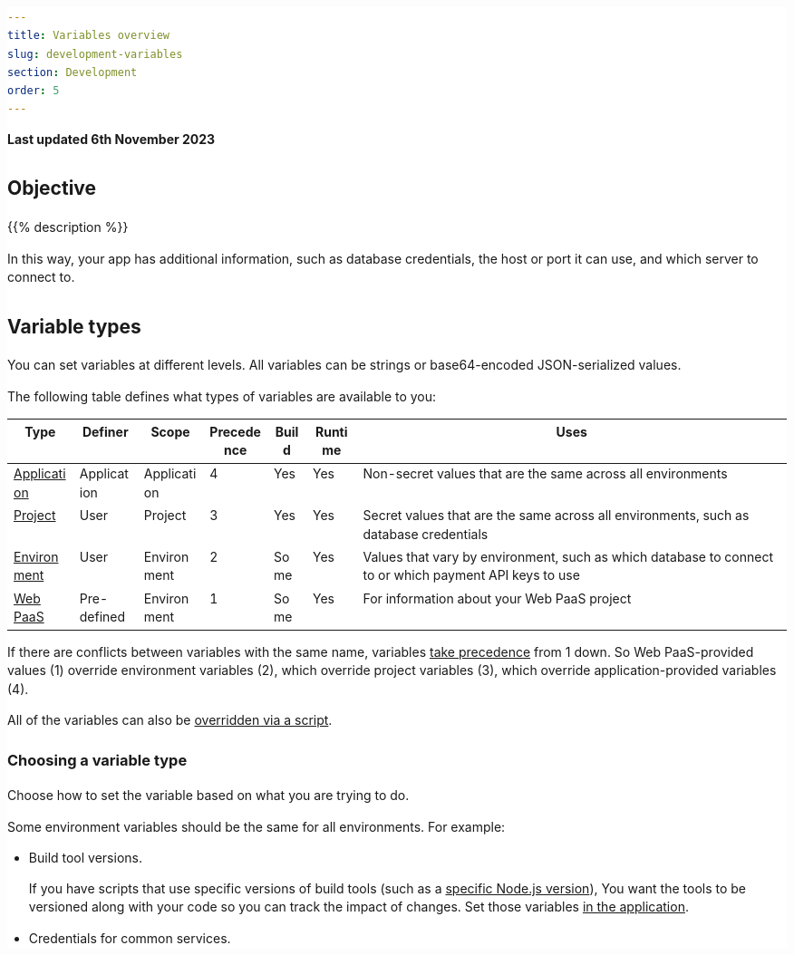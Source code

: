 ```yaml
---
title: Variables overview
slug: development-variables
section: Development
order: 5
---
```


**Last updated 6th November 2023**



## Objective  

{{% description %}}

In this way, your app has additional information, such as database credentials, the host or port it can use, and which server to connect to.

## Variable types

You can set variables at different levels.
All variables can be strings or base64-encoded JSON-serialized values.

The following table defines what types of variables are available to you:

| Type                                               | Definer     | Scope       | Precedence | Build | Runtime  | Uses |
| -------------------------------------------------- | ----------- | ----------- | ---------- | ----- | -------- |----- |
| [Application](./set-variables.md#set-variables-in-your-app) | Application | Application | 4          | Yes   | Yes      | Non-secret values that are the same across all environments |
| [Project](./set-variables.md#create-project-variables)               | User        | Project     | 3          | Yes   | Yes      | Secret values that are the same across all environments, such as database credentials |
| [Environment](./set-variables.md#create-environment-specific-variables)       | User        | Environment | 2          | Some  | Yes      | Values that vary by environment, such as which database to connect to or which payment API keys to use |
| [Web PaaS](./use-variables.md#use-provided-variables)  | Pre-defined | Environment | 1          | Some  | Yes      | For information about your Web PaaS project |

If there are conflicts between variables with the same name, variables [take precedence](#overrides) from 1 down.
So Web PaaS-provided values (1) override environment variables (2), which override project variables (3),
which override application-provided variables (4).

All of the variables can also be [overridden via a script](./set-variables.md#set-variables-via-script).

### Choosing a variable type

Choose how to set the variable based on what you are trying to do.

Some environment variables should be the same for all environments.
For example:

- Build tool versions.

  If you have scripts that use specific versions of build tools (such as a [specific Node.js version](../../languages/nodejs/node-version.md)),
  You want the tools to be versioned along with your code so you can track the impact of changes.
  Set those variables [in the application](./set-variables.md#set-variables-in-your-app).
- Credentials for common services.
